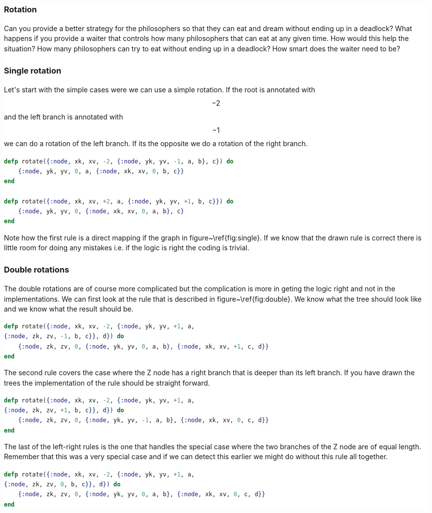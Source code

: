### Rotation

Can you provide a better strategy for the philosophers so that they can eat and dream without ending up in a deadlock? What happens if you provide a waiter that controls how many philosophers that can eat at any given time. How would this help the situation? How many philosophers can try to eat without ending up in a deadlock? How smart does the waiter need to be?

### Single rotation

Let's start with the simple cases were we can use a simple rotation. If the root is annotated with $$-2$$ and the left branch is annotated with $$-1$$ we can do a rotation of the left branch. If its the opposite we do a rotation of the right branch.

```elixir
defp rotate({:node, xk, xv, -2, {:node, yk, yv, -1, a, b}, c}) do
    {:node, yk, yv, 0, a, {:node, xk, xv, 0, b, c}}        
end

defp rotate({:node, xk, xv, +2, a, {:node, yk, yv, +1, b, c}}) do
    {:node, yk, yv, 0, {:node, xk, xv, 0, a, b}, c}
end
```

Note how the first rule is a direct mapping if the graph in figure~\ref{fig:single}. If we know that the drawn rule is correct there is little room for doing any mistakes i.e. if the logic is right the coding is trivial.

### Double rotations

The double rotations are of course more complicated but the complication is more in geting the logic right and not in the implementations. We can first look at the rule that is described in figure~\ref{fig:double}. We know what the tree should look like and we know what the result should be.

```elixir
defp rotate({:node, xk, xv, -2, {:node, yk, yv, +1, a, 
{:node, zk, zv, -1, b, c}}, d}) do
    {:node, zk, zv, 0, {:node, yk, yv, 0, a, b}, {:node, xk, xv, +1, c, d}}
end
```

The second rule covers the case where the Z node has a right branch that is deeper than its left branch. If you have drawn the trees the implementation of the rule should be straight forward.

```elixir
defp rotate({:node, xk, xv, -2, {:node, yk, yv, +1, a, 
{:node, zk, zv, +1, b, c}}, d}) do
    {:node, zk, zv, 0, {:node, yk, yv, -1, a, b}, {:node, xk, xv, 0, c, d}}
end
```

The last of the left-right rules is the one that handles the special case where the two branches of the Z node are of equal length. Remember that this was a very special case and if we can detect this earlier we might do without this rule all together.

```elixir
defp rotate({:node, xk, xv, -2, {:node, yk, yv, +1, a, 
{:node, zk, zv, 0, b, c}}, d}) do
    {:node, zk, zv, 0, {:node, yk, yv, 0, a, b}, {:node, xk, xv, 0, c, d}}
end
```
